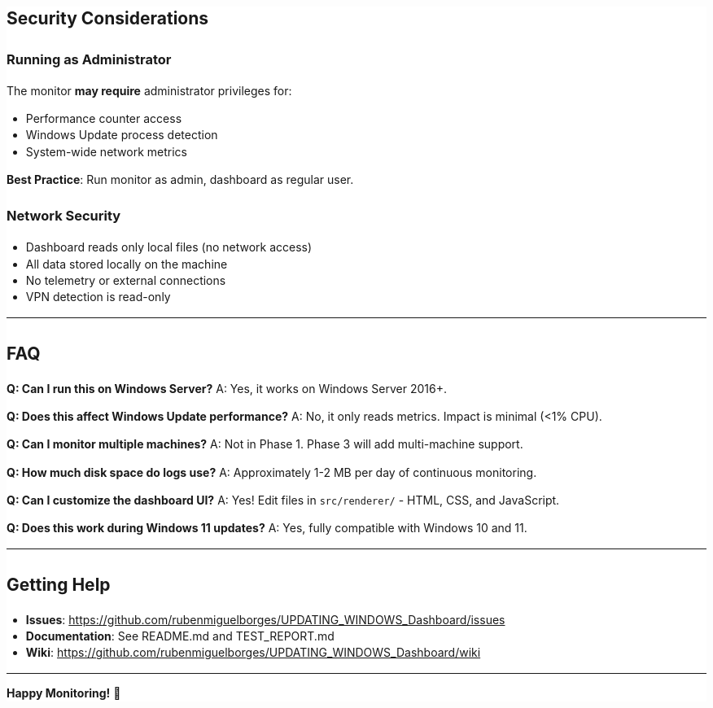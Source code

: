 ## Security Considerations

### Running as Administrator

The monitor **may require** administrator privileges for:
- Performance counter access
- Windows Update process detection
- System-wide network metrics

**Best Practice**: Run monitor as admin, dashboard as regular user.

### Network Security

- Dashboard reads only local files (no network access)
- All data stored locally on the machine
- No telemetry or external connections
- VPN detection is read-only

---

## FAQ

**Q: Can I run this on Windows Server?**
A: Yes, it works on Windows Server 2016+.

**Q: Does this affect Windows Update performance?**
A: No, it only reads metrics. Impact is minimal (<1% CPU).

**Q: Can I monitor multiple machines?**
A: Not in Phase 1. Phase 3 will add multi-machine support.

**Q: How much disk space do logs use?**
A: Approximately 1-2 MB per day of continuous monitoring.

**Q: Can I customize the dashboard UI?**
A: Yes! Edit files in `src/renderer/` - HTML, CSS, and JavaScript.

**Q: Does this work during Windows 11 updates?**
A: Yes, fully compatible with Windows 10 and 11.

---

## Getting Help

- **Issues**: https://github.com/rubenmiguelborges/UPDATING_WINDOWS_Dashboard/issues
- **Documentation**: See README.md and TEST_REPORT.md
- **Wiki**: https://github.com/rubenmiguelborges/UPDATING_WINDOWS_Dashboard/wiki

---

**Happy Monitoring!** 🚀

